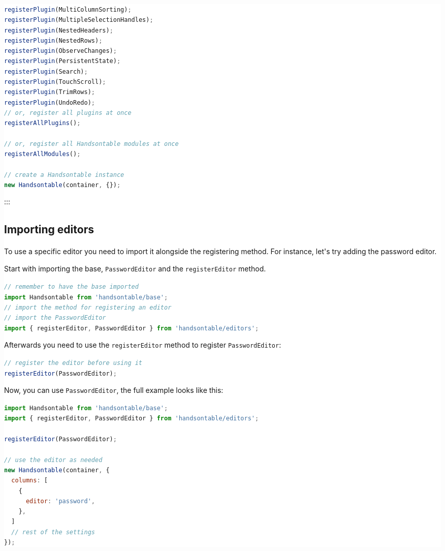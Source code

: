 ```js
registerPlugin(MultiColumnSorting);
registerPlugin(MultipleSelectionHandles);
registerPlugin(NestedHeaders);
registerPlugin(NestedRows);
registerPlugin(ObserveChanges);
registerPlugin(PersistentState);
registerPlugin(Search);
registerPlugin(TouchScroll);
registerPlugin(TrimRows);
registerPlugin(UndoRedo);
// or, register all plugins at once
registerAllPlugins();

// or, register all Handsontable modules at once
registerAllModules();

// create a Handsontable instance
new Handsontable(container, {});
```
:::

## Importing editors

To use a specific editor you need to import it alongside the registering method. For instance, let's try adding the password editor.

Start with importing the base, `PasswordEditor` and the `registerEditor` method.

```js
// remember to have the base imported
import Handsontable from 'handsontable/base';
// import the method for registering an editor
// import the PasswordEditor
import { registerEditor, PasswordEditor } from 'handsontable/editors';
```

Afterwards you need to use the `registerEditor` method to register `PasswordEditor`:

```js
// register the editor before using it
registerEditor(PasswordEditor);
```

Now, you can use `PasswordEditor`, the full example looks like this:

```js
import Handsontable from 'handsontable/base';
import { registerEditor, PasswordEditor } from 'handsontable/editors';

registerEditor(PasswordEditor);

// use the editor as needed
new Handsontable(container, {
  columns: [
    {
      editor: 'password',
    },
  ]
  // rest of the settings
});
```
